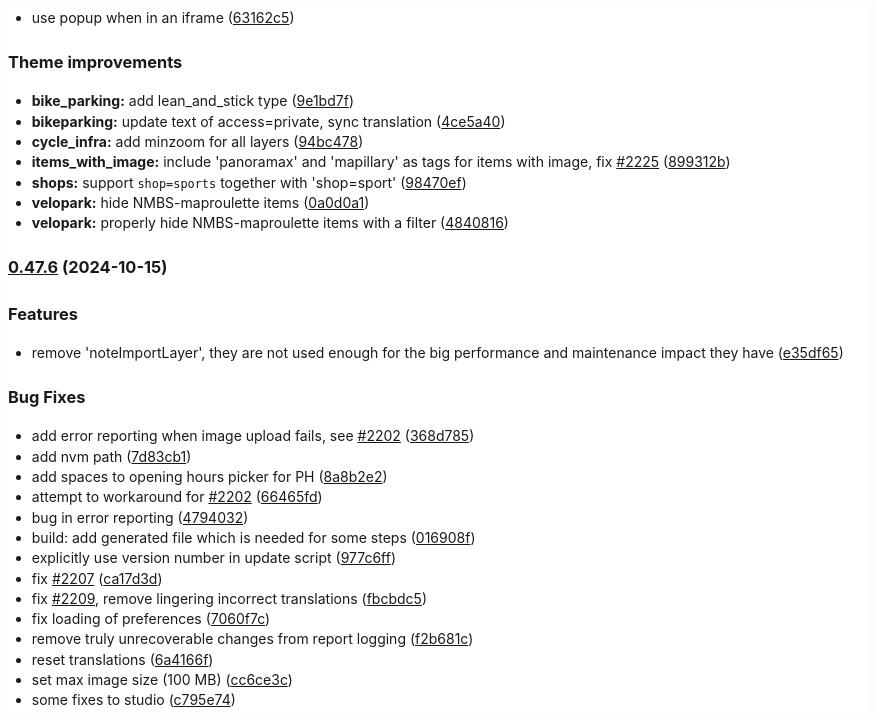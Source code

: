 * use popup when in an iframe ([63162c5](https://github.com/pietervdvn/mapcomplete/commits/63162c58e147aaf9c1c4c77d5187b13aaa8cf13a))


### Theme improvements

* **bike_parking:** add lean_and_stick type ([9e1bd7f](https://github.com/pietervdvn/mapcomplete/commits/9e1bd7fa9d9e3b2d5242fbe7b073234b7fa04cbd))
* **bikeparking:** update text of access=private, sync translation ([4ce5a40](https://github.com/pietervdvn/mapcomplete/commits/4ce5a40eb4b3b3d350873ff2bf9a2a7d9b3a5d15))
* **cycle_infra:** add minzoom for all layers ([94bc478](https://github.com/pietervdvn/mapcomplete/commits/94bc478b9e5cfdbbb9e062b3950433984bfd752b))
* **items_with_image:** include 'panoramax' and 'mapillary' as tags for items with image, fix [#2225](https://github.com/pietervdvn/MapComplete/issues/2225) ([899312b](https://github.com/pietervdvn/mapcomplete/commits/899312ba7cb2b9b00fc8c4483ffe57955f08cdf2))
* **shops:** support `shop=sports` together with 'shop=sport' ([98470ef](https://github.com/pietervdvn/mapcomplete/commits/98470ef8ac1c38cb54cdbae1bd07cbab825be795))
* **velopark:** hide NMBS-maproulette items ([0a0d0a1](https://github.com/pietervdvn/mapcomplete/commits/0a0d0a15cb546dd390bd2c388fafb43d13bda327))
* **velopark:** properly hide NMBS-maproulette items with a filter ([4840816](https://github.com/pietervdvn/mapcomplete/commits/4840816b1768cd3c4d43ef01d07c852cd32f1d3e))

### [0.47.6](https://github.com/pietervdvn/mapcomplete/compare/v0.47.5...v0.47.6) (2024-10-15)


### Features

* remove 'noteImportLayer', they are not used enough for the big performance and maintenance impact they have ([e35df65](https://github.com/pietervdvn/mapcomplete/commits/e35df654d7f2a0ef7c12c0ceef27cb3a1a7a1027))


### Bug Fixes

* add error reporting when image upload fails, see [#2202](https://github.com/pietervdvn/MapComplete/issues/2202) ([368d785](https://github.com/pietervdvn/mapcomplete/commits/368d7857a055c92109ec6d5155078aabaef230ac))
* add nvm path ([7d83cb1](https://github.com/pietervdvn/mapcomplete/commits/7d83cb1a7fdaad23d4a1343edb75145f60bf771f))
* add spaces to opening hours picker for PH ([8a8b2e2](https://github.com/pietervdvn/mapcomplete/commits/8a8b2e20aebe8019af86aca02e6bcc4d90896b4f))
* attempt to workaround for [#2202](https://github.com/pietervdvn/MapComplete/issues/2202) ([66465fd](https://github.com/pietervdvn/mapcomplete/commits/66465fdc9893fa4c3f0c1f5b8279a51c33a1e407))
* bug in error reporting ([4794032](https://github.com/pietervdvn/mapcomplete/commits/4794032e49a4b5b2d3fdceac8a2b8a75994e94ea))
* build: add generated file which is needed for some steps ([016908f](https://github.com/pietervdvn/mapcomplete/commits/016908fb940a65dc863cddca5be8d681b9370c49))
* explicitly use version number in update script ([977c6ff](https://github.com/pietervdvn/mapcomplete/commits/977c6ff9fb30267f47c39aa55fb0a0f2e6028564))
* fix [#2207](https://github.com/pietervdvn/MapComplete/issues/2207) ([ca17d3d](https://github.com/pietervdvn/mapcomplete/commits/ca17d3da1b772e4976414b54406816a68ef0e175))
* fix [#2209](https://github.com/pietervdvn/MapComplete/issues/2209), remove lingering incorrect translations ([fbcbdc5](https://github.com/pietervdvn/mapcomplete/commits/fbcbdc571edd848106885f9148e473c816990a67))
* fix loading of preferences ([7060f7c](https://github.com/pietervdvn/mapcomplete/commits/7060f7cf6cac807877efb8babc8586eabfc79351))
* remove truly unrecoverable changes from report logging ([f2b681c](https://github.com/pietervdvn/mapcomplete/commits/f2b681caa59a419c4c217e705ad6d1a7ac271128))
* reset translations ([6a4166f](https://github.com/pietervdvn/mapcomplete/commits/6a4166febb5ce386beac8bbb06cd7527b90c6a12))
* set max image size (100 MB) ([cc6ce3c](https://github.com/pietervdvn/mapcomplete/commits/cc6ce3c271475759a7a2062b1ca7e4668ca4a230))
* some fixes to studio ([c795e74](https://github.com/pietervdvn/mapcomplete/commits/c795e74037ca1aa222fdba6eb2cc4a32a78a8eb7))
